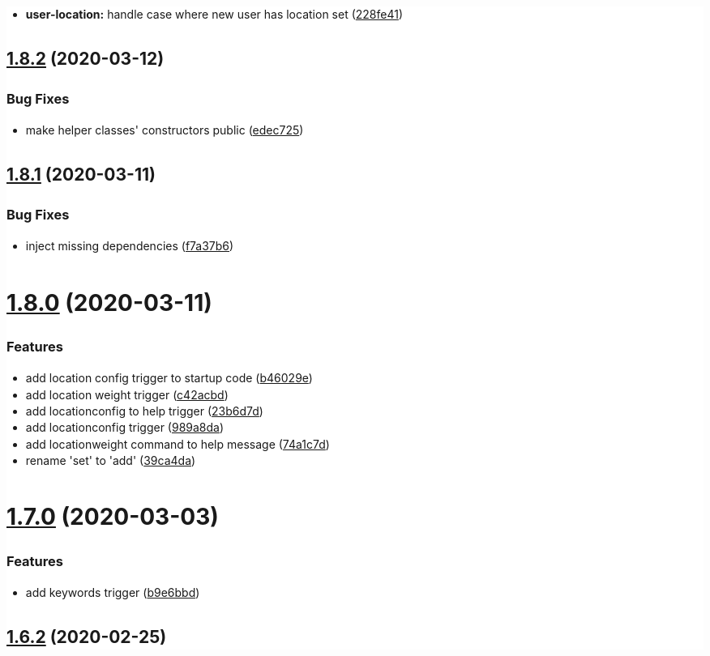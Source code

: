 * **user-location:** handle case where new user has location set ([228fe41](https://github.com/GlobalX/PockyBot.NET/commit/228fe41eb89f21d0ce90b0d61e3e18f21fa79d65))

## [1.8.2](https://github.com/GlobalX/PockyBot.NET/compare/v1.8.1...v1.8.2) (2020-03-12)


### Bug Fixes

* make helper classes' constructors public ([edec725](https://github.com/GlobalX/PockyBot.NET/commit/edec725731ee881a90add721f1ec3c95ed66d561))

## [1.8.1](https://github.com/GlobalX/PockyBot.NET/compare/v1.8.0...v1.8.1) (2020-03-11)


### Bug Fixes

* inject missing dependencies ([f7a37b6](https://github.com/GlobalX/PockyBot.NET/commit/f7a37b61116f46c895ffe8cec7f249b72c8c757a))

# [1.8.0](https://github.com/GlobalX/PockyBot.NET/compare/v1.7.0...v1.8.0) (2020-03-11)


### Features

* add location config trigger to startup code ([b46029e](https://github.com/GlobalX/PockyBot.NET/commit/b46029e1d5bcd52c080f575742c8abfdcbb2fb2f))
* add location weight trigger ([c42acbd](https://github.com/GlobalX/PockyBot.NET/commit/c42acbdbdc8fe37f362545ff0729e55d7cb8d1b9))
* add locationconfig to help trigger ([23b6d7d](https://github.com/GlobalX/PockyBot.NET/commit/23b6d7d4a8e6a7649d2980b33cac5b97b0691672))
* add locationconfig trigger ([989a8da](https://github.com/GlobalX/PockyBot.NET/commit/989a8da3a9376f2c89b6d36113774c7ecd58d5f3))
* add locationweight command to help message ([74a1c7d](https://github.com/GlobalX/PockyBot.NET/commit/74a1c7dd3c90f3459a0b261a472bb0cadb8b603d))
* rename 'set' to 'add' ([39ca4da](https://github.com/GlobalX/PockyBot.NET/commit/39ca4da6fd8a4050864ad4517c921267b76c1d80))

# [1.7.0](https://github.com/GlobalX/PockyBot.NET/compare/v1.6.2...v1.7.0) (2020-03-03)


### Features

* add keywords trigger ([b9e6bbd](https://github.com/GlobalX/PockyBot.NET/commit/b9e6bbd3117ca594a3cd52fc67555164ff9e5e9e))

## [1.6.2](https://github.com/GlobalX/PockyBot.NET/compare/v1.6.1...v1.6.2) (2020-02-25)
